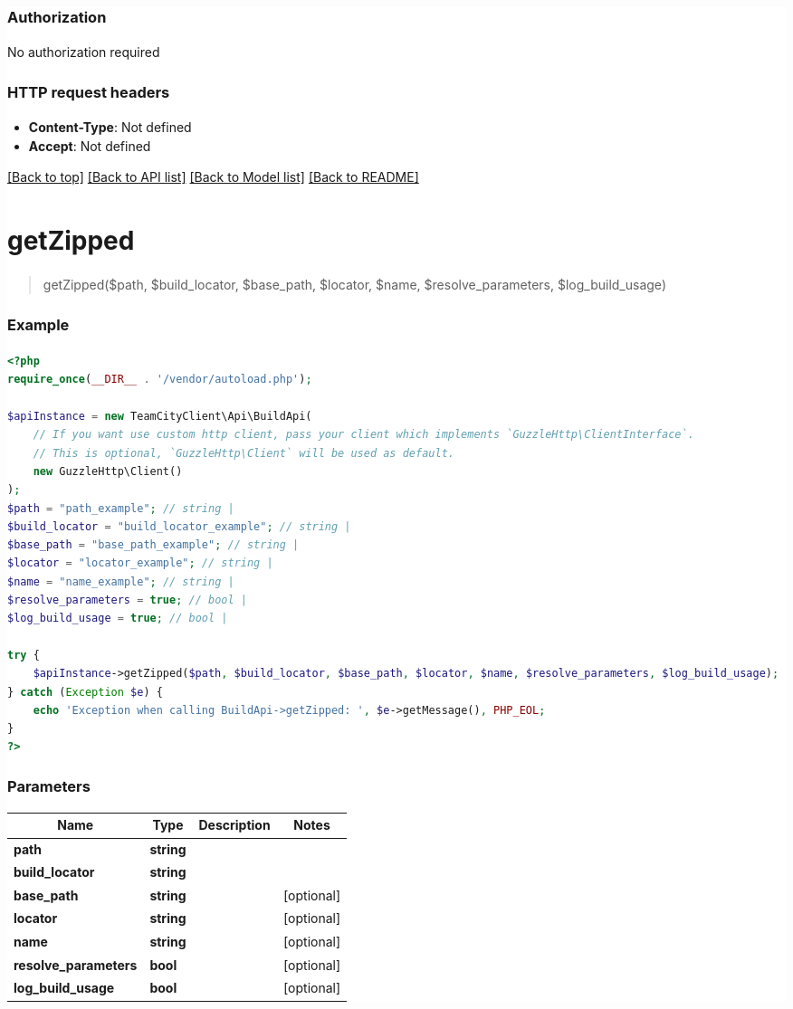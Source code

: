 ### Authorization

No authorization required

### HTTP request headers

 - **Content-Type**: Not defined
 - **Accept**: Not defined

[[Back to top]](#) [[Back to API list]](../../README.md#documentation-for-api-endpoints) [[Back to Model list]](../../README.md#documentation-for-models) [[Back to README]](../../README.md)

# **getZipped**
> getZipped($path, $build_locator, $base_path, $locator, $name, $resolve_parameters, $log_build_usage)



### Example
```php
<?php
require_once(__DIR__ . '/vendor/autoload.php');

$apiInstance = new TeamCityClient\Api\BuildApi(
    // If you want use custom http client, pass your client which implements `GuzzleHttp\ClientInterface`.
    // This is optional, `GuzzleHttp\Client` will be used as default.
    new GuzzleHttp\Client()
);
$path = "path_example"; // string | 
$build_locator = "build_locator_example"; // string | 
$base_path = "base_path_example"; // string | 
$locator = "locator_example"; // string | 
$name = "name_example"; // string | 
$resolve_parameters = true; // bool | 
$log_build_usage = true; // bool | 

try {
    $apiInstance->getZipped($path, $build_locator, $base_path, $locator, $name, $resolve_parameters, $log_build_usage);
} catch (Exception $e) {
    echo 'Exception when calling BuildApi->getZipped: ', $e->getMessage(), PHP_EOL;
}
?>
```

### Parameters

Name | Type | Description  | Notes
------------- | ------------- | ------------- | -------------
 **path** | **string**|  |
 **build_locator** | **string**|  |
 **base_path** | **string**|  | [optional]
 **locator** | **string**|  | [optional]
 **name** | **string**|  | [optional]
 **resolve_parameters** | **bool**|  | [optional]
 **log_build_usage** | **bool**|  | [optional]
